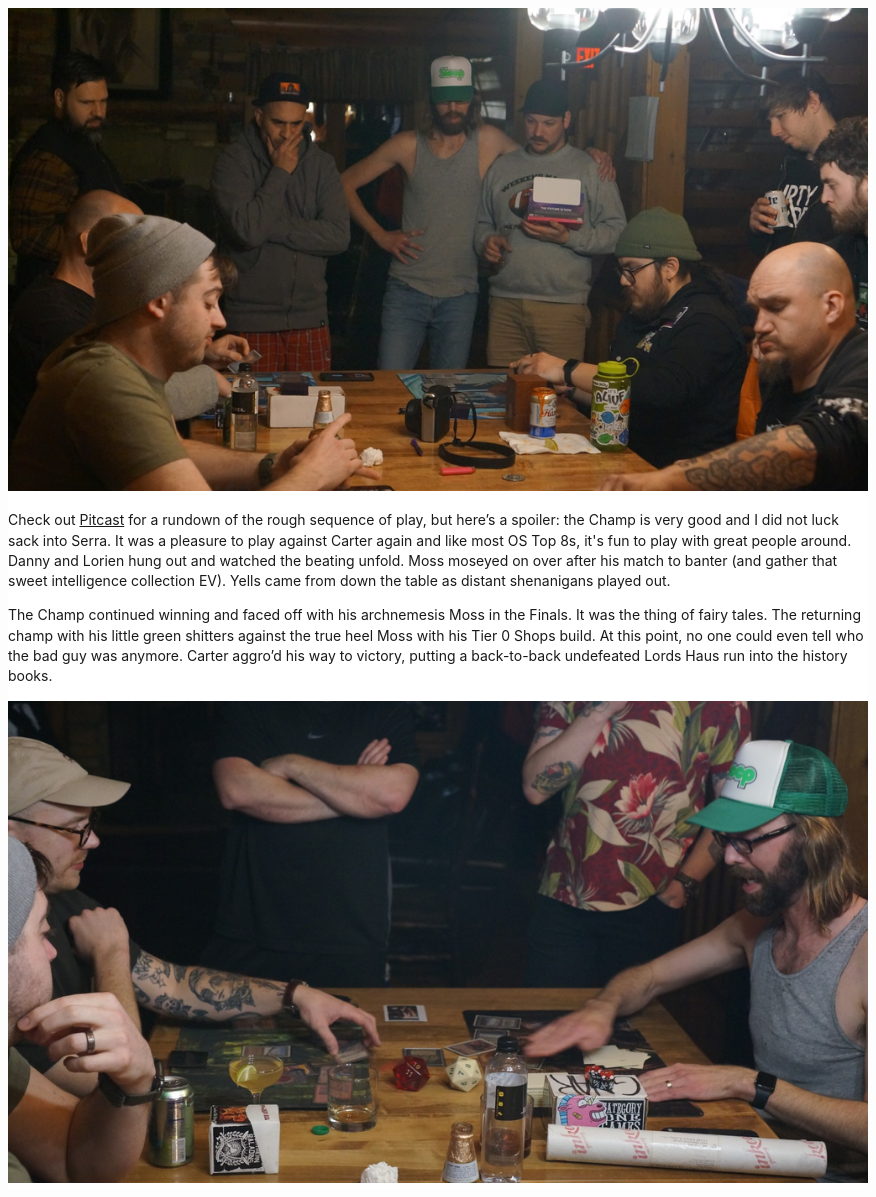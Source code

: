 ![](/assets/images/lordshaus2/writeupimages/27.jpg)

Check out [Pitcast](https://lordsofthepit.com/2022/03/16/et-tu-my-chude/) for a rundown of the rough sequence of play, but here’s a spoiler: the Champ is very good and I did not luck sack into Serra.  It was a pleasure to play against Carter again and like most OS Top 8s, it's fun to play with great people around. Danny and Lorien hung out and watched the beating unfold. Moss moseyed on over after his match to banter (and gather that sweet intelligence collection EV).  Yells came from down the table as distant shenanigans played out.  

The Champ continued winning and faced off with his archnemesis Moss in the Finals.  It was the thing of fairy tales.  The returning champ with his little green shitters against the true heel Moss with his Tier 0 Shops build.  At this point, no one could even tell who the bad guy was anymore.  Carter aggro’d his way to victory, putting a back-to-back undefeated Lords Haus run into the history books.  

![](/assets/images/lordshaus2/writeupimages/28.jpg)